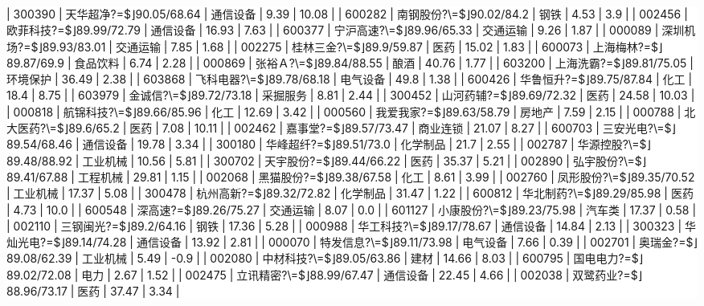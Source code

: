 | 300390 | 天华超净?\=$⌋90.05/68.64 |  通信设备  |    9.39   | 10.08  |
| 600282 | 南钢股份?\=$⌋90.02/84.2  |    钢铁    |    4.53   |  3.9   |
| 002456 | 欧菲科技?\=$⌋89.99/72.79 |  通信设备  |   16.93   |  7.63  |
| 600377 | 宁沪高速?\=$⌋89.96/65.33 |  交通运输  |    9.26   |  1.87  |
| 000089 | 深圳机场?\=$⌋89.93/83.01 |  交通运输  |    7.85   |  1.68  |
| 002275 | 桂林三金?\=$⌋89.9/59.87  |    医药    |   15.02   |  1.83  |
| 600073 | 上海梅林?\=$⌋89.87/69.9  |  食品饮料  |    6.74   |  2.28  |
| 000869 |  张裕Ａ?\=$⌋89.84/88.55  |    酿酒    |   40.76   |  1.77  |
| 603200 | 上海洗霸?\=$⌋89.81/75.05 |  环境保护  |   36.49   |  2.38  |
| 603868 | 飞科电器?\=$⌋89.78/68.18 |  电气设备  |    49.8   |  1.38  |
| 600426 | 华鲁恒升?\=$⌋89.75/87.84 |    化工    |    18.4   |  8.75  |
| 603979 |  金诚信?\=$⌋89.72/73.18  |  采掘服务  |    8.81   |  2.44  |
| 300452 | 山河药辅?\=$⌋89.69/72.32 |    医药    |   24.58   | 10.03  |
| 000818 | 航锦科技?\=$⌋89.66/85.96 |    化工    |   12.69   |  3.42  |
| 000560 | 我爱我家?\=$⌋89.63/58.79 |   房地产   |    7.59   |  2.15  |
| 000788 |  北大医药?\=$⌋89.6/65.2  |    医药    |    7.08   | 10.11  |
| 002462 |  嘉事堂?\=$⌋89.57/73.47  |  商业连锁  |   21.07   |  8.27  |
| 600703 | 三安光电?\=$⌋89.54/68.46 |  通信设备  |   19.78   |  3.34  |
| 300180 | 华峰超纤?\=$⌋89.51/73.0  |  化学制品  |    21.7   |  2.55  |
| 002787 | 华源控股?\=$⌋89.48/88.92 |  工业机械  |   10.56   |  5.81  |
| 300702 | 天宇股份?\=$⌋89.44/66.22 |    医药    |   35.37   |  5.21  |
| 002890 | 弘宇股份?\=$⌋89.41/67.88 |  工程机械  |   29.81   |  1.15  |
| 002068 | 黑猫股份?\=$⌋89.38/67.58 |    化工    |    8.61   |  3.99  |
| 002760 | 凤形股份?\=$⌋89.35/70.52 |  工业机械  |   17.37   |  5.08  |
| 300478 | 杭州高新?\=$⌋89.32/72.82 |  化学制品  |   31.47   |  1.22  |
| 600812 | 华北制药?\=$⌋89.29/85.98 |    医药    |    4.73   |  10.0  |
| 600548 |  深高速?\=$⌋89.26/75.27  |  交通运输  |    8.07   |  0.0   |
| 601127 | 小康股份?\=$⌋89.23/75.98 |   汽车类   |   17.37   |  0.58  |
| 002110 | 三钢闽光?\=$⌋89.2/64.16  |    钢铁    |   17.36   |  5.28  |
| 000988 | 华工科技?\=$⌋89.17/78.67 |  通信设备  |   14.84   |  2.13  |
| 300323 | 华灿光电?\=$⌋89.14/74.28 |  通信设备  |   13.92   |  2.81  |
| 000070 | 特发信息?\=$⌋89.11/73.98 |  电气设备  |    7.66   |  0.39  |
| 002701 |  奥瑞金?\=$⌋89.08/62.39  |  工业机械  |    5.49   |  -0.9  |
| 002080 | 中材科技?\=$⌋89.05/63.86 |    建材    |   14.66   |  8.03  |
| 600795 | 国电电力?\=$⌋89.02/72.08 |    电力    |    2.67   |  1.52  |
| 002475 | 立讯精密?\=$⌋88.99/67.47 |  通信设备  |   22.45   |  4.66  |
| 002038 | 双鹭药业?\=$⌋88.96/73.17 |    医药    |   37.47   |  3.34  |